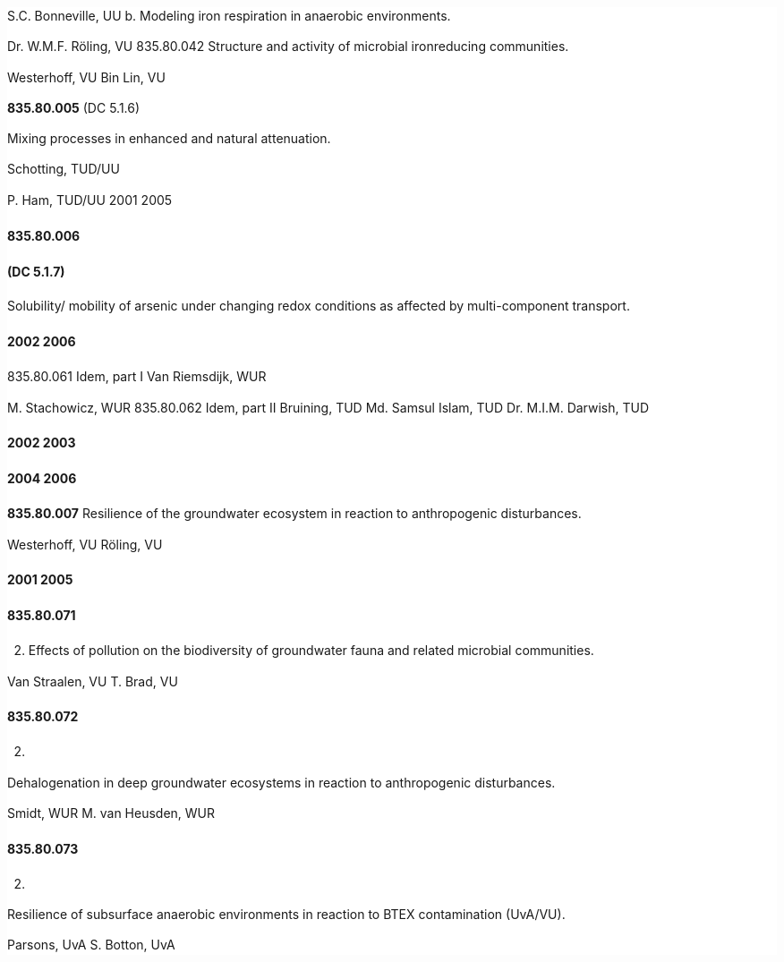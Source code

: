  S.C. Bonneville, UU b. Modeling iron respiration in anaerobic environments. 

Dr. W.M.F. Röling, VU 835.80.042 Structure and activity of microbial ironreducing communities. 

 Westerhoff, VU Bin Lin, VU 

**835.80.005** (DC 5.1.6) 

 Mixing processes in enhanced and natural attenuation. 

 Schotting, TUD/UU 

 P. Ham, TUD/UU 2001 2005 

#### 835.80.006 

#### (DC 5.1.7) 

 Solubility/ mobility of arsenic under changing redox conditions as affected by multi-component transport. 

#### 2002 2006 

835.80.061 Idem, part I Van Riemsdijk, WUR 

M. Stachowicz, WUR 835.80.062 Idem, part II Bruining, TUD Md. Samsul Islam, TUD Dr. M.I.M. Darwish, TUD 

#### 2002 2003 

#### 2004 2006 

**835.80.007** Resilience of the groundwater ecosystem in reaction to anthropogenic disturbances. 

 Westerhoff, VU Röling, VU 

#### 2001 2005 

#### 835.80.071 

2) Effects of pollution on the biodiversity of groundwater fauna and related microbial communities. 

 Van Straalen, VU T. Brad, VU 

#### 835.80.072 

2) 

 Dehalogenation in deep groundwater ecosystems in reaction to anthropogenic disturbances. 

 Smidt, WUR M. van Heusden, WUR 

#### 835.80.073 

2) 

 Resilience of subsurface anaerobic environments in reaction to BTEX contamination (UvA/VU). 

 Parsons, UvA S. Botton, UvA 


